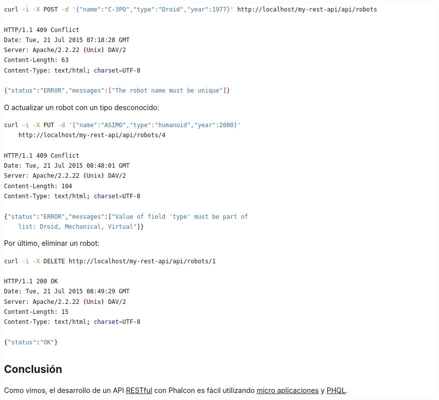 ```bash
curl -i -X POST -d '{"name":"C-3PO","type":"Droid","year":1977}' http://localhost/my-rest-api/api/robots

HTTP/1.1 409 Conflict
Date: Tue, 21 Jul 2015 07:18:28 GMT
Server: Apache/2.2.22 (Unix) DAV/2
Content-Length: 63
Content-Type: text/html; charset=UTF-8

{"status":"ERROR","messages":["The robot name must be unique"]}
```

O actualizar un robot con un tipo desconocido:

```bash
curl -i -X PUT -d '{"name":"ASIMO","type":"humanoid","year":2000}'
    http://localhost/my-rest-api/api/robots/4

HTTP/1.1 409 Conflict
Date: Tue, 21 Jul 2015 08:48:01 GMT
Server: Apache/2.2.22 (Unix) DAV/2
Content-Length: 104
Content-Type: text/html; charset=UTF-8

{"status":"ERROR","messages":["Value of field 'type' must be part of
    list: Droid, Mechanical, Virtual"]}
```

Por último, eliminar un robot:

```bash
curl -i -X DELETE http://localhost/my-rest-api/api/robots/1

HTTP/1.1 200 OK
Date: Tue, 21 Jul 2015 08:49:29 GMT
Server: Apache/2.2.22 (Unix) DAV/2
Content-Length: 15
Content-Type: text/html; charset=UTF-8

{"status":"OK"}
```

<a name='conclusion'></a>

## Conclusión

Como vimos, el desarrollo de un API [RESTful](http://en.wikipedia.org/wiki/Representational_state_transfer) con Phalcon es fácil utilizando [micro aplicaciones](/[[language]]/[[version]]/application-micro) y [PHQL](/[[language]]/[[version]]/db-phql).
